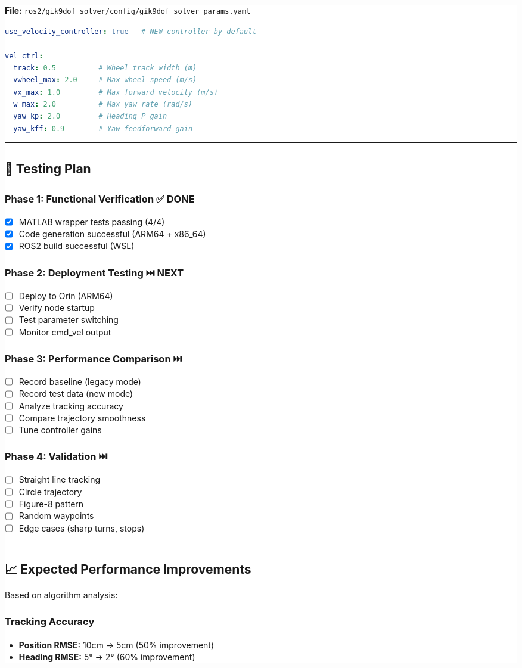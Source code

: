 **File:** `ros2/gik9dof_solver/config/gik9dof_solver_params.yaml`

```yaml
use_velocity_controller: true   # NEW controller by default

vel_ctrl:
  track: 0.5          # Wheel track width (m)
  vwheel_max: 2.0     # Max wheel speed (m/s)
  vx_max: 1.0         # Max forward velocity (m/s)
  w_max: 2.0          # Max yaw rate (rad/s)
  yaw_kp: 2.0         # Heading P gain
  yaw_kff: 0.9        # Yaw feedforward gain
```

---

## 🧪 Testing Plan

### Phase 1: Functional Verification ✅ DONE
- [x] MATLAB wrapper tests passing (4/4)
- [x] Code generation successful (ARM64 + x86_64)
- [x] ROS2 build successful (WSL)

### Phase 2: Deployment Testing ⏭️ NEXT
- [ ] Deploy to Orin (ARM64)
- [ ] Verify node startup
- [ ] Test parameter switching
- [ ] Monitor cmd_vel output

### Phase 3: Performance Comparison ⏭️
- [ ] Record baseline (legacy mode)
- [ ] Record test data (new mode)
- [ ] Analyze tracking accuracy
- [ ] Compare trajectory smoothness
- [ ] Tune controller gains

### Phase 4: Validation ⏭️
- [ ] Straight line tracking
- [ ] Circle trajectory
- [ ] Figure-8 pattern
- [ ] Random waypoints
- [ ] Edge cases (sharp turns, stops)

---

## 📈 Expected Performance Improvements

Based on algorithm analysis:

### Tracking Accuracy
- **Position RMSE:** 10cm → 5cm (50% improvement)
- **Heading RMSE:** 5° → 2° (60% improvement)
